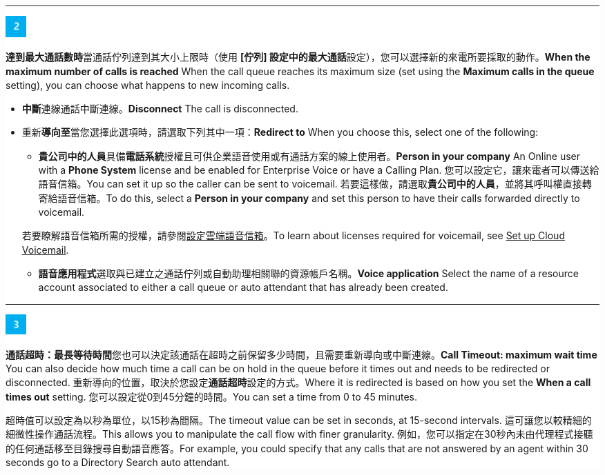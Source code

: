 * * *

![在前一個螢幕擷取畫面中，數位2的圖示會參照標注](media/sfbcallout2.png)

<span data-ttu-id="3b490-252">**達到最大通話數時**當通話佇列達到其大小上限時（使用 **[佇列] 設定中的最大通話**設定），您可以選擇新的來電所要採取的動作。</span><span class="sxs-lookup"><span data-stu-id="3b490-252">**When the maximum number of calls is reached** When the call queue reaches its maximum size (set using the **Maximum calls in the queue** setting), you can choose what happens to new incoming calls.</span></span>

- <span data-ttu-id="3b490-253">**中斷**連線通話中斷連線。</span><span class="sxs-lookup"><span data-stu-id="3b490-253">**Disconnect** The call is disconnected.</span></span>
- <span data-ttu-id="3b490-254">重新**導向至**當您選擇此選項時，請選取下列其中一項：</span><span class="sxs-lookup"><span data-stu-id="3b490-254">**Redirect to** When you choose this, select one of the following:</span></span>

  - <span data-ttu-id="3b490-255">**貴公司中的人員**具備**電話系統**授權且可供企業語音使用或有通話方案的線上使用者。</span><span class="sxs-lookup"><span data-stu-id="3b490-255">**Person in your company** An Online user with a **Phone System** license and be enabled for Enterprise Voice or have a Calling Plan.</span></span> <span data-ttu-id="3b490-256">您可以設定它，讓來電者可以傳送給語音信箱。</span><span class="sxs-lookup"><span data-stu-id="3b490-256">You can set it up so the caller can be sent to voicemail.</span></span> <span data-ttu-id="3b490-257">若要這樣做，請選取**貴公司中的人員**，並將其呼叫權直接轉寄給語音信箱。</span><span class="sxs-lookup"><span data-stu-id="3b490-257">To do this, select a **Person in your company** and set this person to have their calls forwarded directly to voicemail.</span></span>

  <span data-ttu-id="3b490-258">若要瞭解語音信箱所需的授權，請參閱[設定雲端語音信箱](set-up-phone-system-voicemail.md)。</span><span class="sxs-lookup"><span data-stu-id="3b490-258">To learn about licenses required for voicemail, see [Set up Cloud Voicemail](set-up-phone-system-voicemail.md).</span></span>

  - <span data-ttu-id="3b490-259">**語音應用程式**選取與已建立之通話佇列或自動助理相關聯的資源帳戶名稱。</span><span class="sxs-lookup"><span data-stu-id="3b490-259">**Voice application** Select the name of a resource account associated to either a call queue or auto attendant that has already been created.</span></span>

* * *

![在前一個螢幕擷取畫面中，數位3的圖示會參照標注](media/sfbcallout3.png)

<span data-ttu-id="3b490-261">**通話超時：最長等待時間**您也可以決定該通話在超時之前保留多少時間，且需要重新導向或中斷連線。</span><span class="sxs-lookup"><span data-stu-id="3b490-261">**Call Timeout: maximum wait time** You can also decide how much time a call can be on hold in the queue before it times out and needs to be redirected or disconnected.</span></span> <span data-ttu-id="3b490-262">重新導向的位置，取決於您設定**通話超時**設定的方式。</span><span class="sxs-lookup"><span data-stu-id="3b490-262">Where it is redirected is based on how you set the **When a call times out** setting.</span></span> <span data-ttu-id="3b490-263">您可以設定從0到45分鐘的時間。</span><span class="sxs-lookup"><span data-stu-id="3b490-263">You can set a time from 0 to 45 minutes.</span></span>

<span data-ttu-id="3b490-264">超時值可以設定為以秒為單位，以15秒為間隔。</span><span class="sxs-lookup"><span data-stu-id="3b490-264">The timeout value can be set in seconds, at 15-second intervals.</span></span> <span data-ttu-id="3b490-265">這可讓您以較精細的細微性操作通話流程。</span><span class="sxs-lookup"><span data-stu-id="3b490-265">This allows you to manipulate the call flow with finer granularity.</span></span> <span data-ttu-id="3b490-266">例如，您可以指定在30秒內未由代理程式接聽的任何通話移至目錄搜尋自動語音應答。</span><span class="sxs-lookup"><span data-stu-id="3b490-266">For example, you could specify that any calls that are not answered by an agent within 30 seconds go to a Directory Search auto attendant.</span></span>
